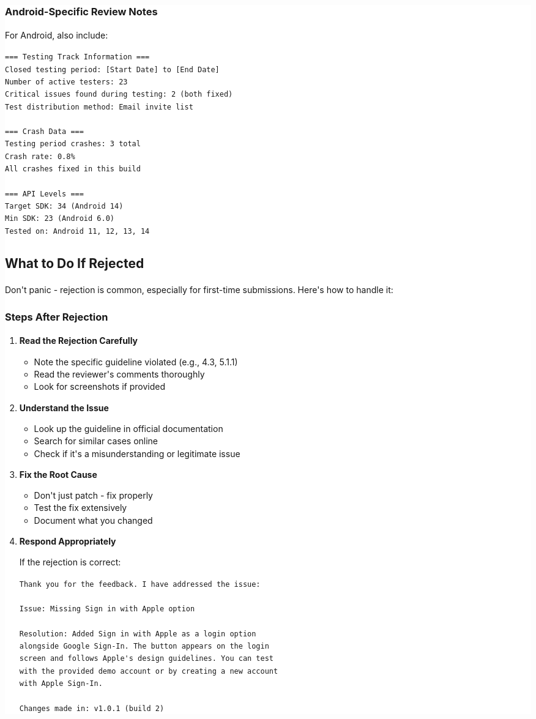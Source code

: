 ### Android-Specific Review Notes

For Android, also include:

```
=== Testing Track Information ===
Closed testing period: [Start Date] to [End Date]
Number of active testers: 23
Critical issues found during testing: 2 (both fixed)
Test distribution method: Email invite list

=== Crash Data ===
Testing period crashes: 3 total
Crash rate: 0.8%
All crashes fixed in this build

=== API Levels ===
Target SDK: 34 (Android 14)
Min SDK: 23 (Android 6.0)
Tested on: Android 11, 12, 13, 14
```

## What to Do If Rejected

Don't panic - rejection is common, especially for first-time submissions. Here's how to handle it:

### Steps After Rejection

<Steps>

1. **Read the Rejection Carefully**
   - Note the specific guideline violated (e.g., 4.3, 5.1.1)
   - Read the reviewer's comments thoroughly
   - Look for screenshots if provided

2. **Understand the Issue**
   - Look up the guideline in official documentation
   - Search for similar cases online
   - Check if it's a misunderstanding or legitimate issue

3. **Fix the Root Cause**
   - Don't just patch - fix properly
   - Test the fix extensively
   - Document what you changed

4. **Respond Appropriately**

   If the rejection is correct:
   ```
   Thank you for the feedback. I have addressed the issue:

   Issue: Missing Sign in with Apple option

   Resolution: Added Sign in with Apple as a login option
   alongside Google Sign-In. The button appears on the login
   screen and follows Apple's design guidelines. You can test
   with the provided demo account or by creating a new account
   with Apple Sign-In.

   Changes made in: v1.0.1 (build 2)
   ```
